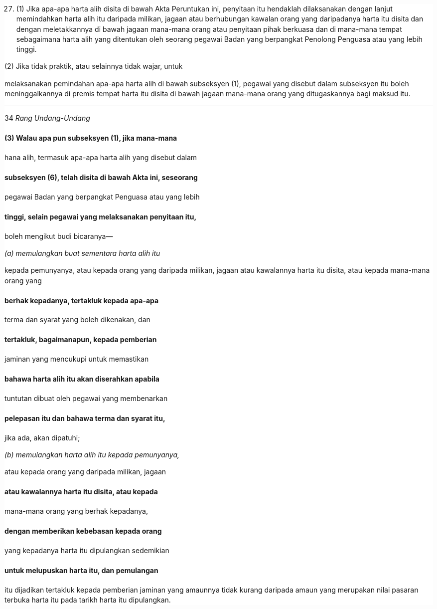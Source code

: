 27. (1) Jika apa-apa harta alih disita di bawah Akta Peruntukan
ini, penyitaan itu hendaklah dilaksanakan dengan lanjut
memindahkan harta alih itu daripada milikan, jagaan atau berhubungan
kawalan orang yang daripadanya harta itu disita dan dengan
meletakkannya di bawah jagaan mana-mana orang atau penyitaan
pihak berkuasa dan di mana-mana tempat sebagaimana harta alih
yang ditentukan oleh seorang pegawai Badan yang
berpangkat Penolong Penguasa atau yang lebih tinggi.

(2) Jika tidak praktik, atau selainnya tidak wajar, untuk

melaksanakan pemindahan apa-apa harta alih di bawah
subseksyen (1), pegawai yang disebut dalam subseksyen
itu boleh meninggalkannya di premis tempat harta itu
disita di bawah jagaan mana-mana orang yang
ditugaskannya bagi maksud itu.


-----

34 _Rang Undang-Undang_

#### (3) Walau apa pun subseksyen (1), jika mana-mana

hana alih, termasuk apa-apa harta alih yang disebut dalam
#### subseksyen (6), telah disita di bawah Akta ini, seseorang
pegawai Badan yang berpangkat Penguasa atau yang lebih
#### tinggi, selain pegawai yang melaksanakan penyitaan itu,
boleh mengikut budi bicaranya—

_(a) memulangkan buat sementara harta alih itu_

kepada pemunyanya, atau kepada orang yang
daripada milikan, jagaan atau kawalannya harta
itu disita, atau kepada mana-mana orang yang

#### berhak kepadanya, tertakluk kepada apa-apa
terma dan syarat yang boleh dikenakan, dan
#### tertakluk, bagaimanapun, kepada pemberian

jaminan yang mencukupi untuk memastikan
#### bahawa harta alih itu akan diserahkan apabila
tuntutan dibuat oleh pegawai yang membenarkan
#### pelepasan itu dan bahawa terma dan syarat itu,
jika ada, akan dipatuhi;

_(b) memulangkan harta alih itu kepada pemunyanya,_

atau kepada orang yang daripada milikan, jagaan
#### atau kawalannya harta itu disita, atau kepada
mana-mana orang yang berhak kepadanya,
#### dengan memberikan kebebasan kepada orang
yang kepadanya harta itu dipulangkan sedemikian
#### untuk melupuskan harta itu, dan pemulangan
itu dijadikan tertakluk kepada pemberian jaminan
yang amaunnya tidak kurang daripada amaun
yang merupakan nilai pasaran terbuka harta itu
pada tarikh harta itu dipulangkan.
